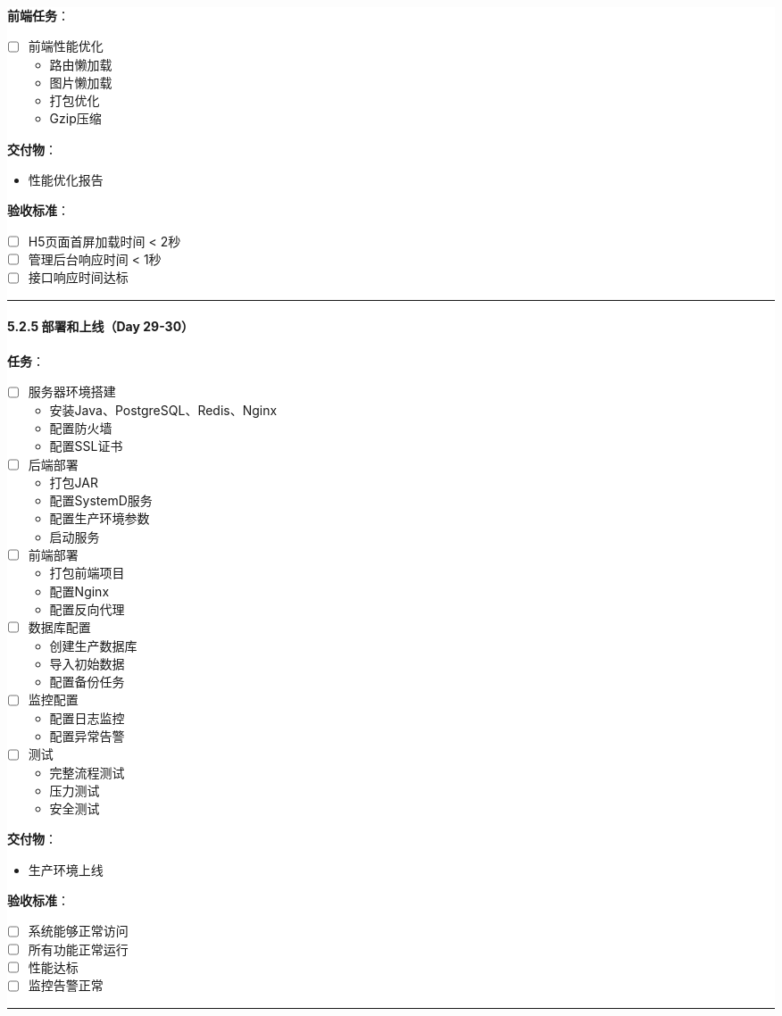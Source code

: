**前端任务**：
- [ ] 前端性能优化
  - 路由懒加载
  - 图片懒加载
  - 打包优化
  - Gzip压缩

**交付物**：
- 性能优化报告

**验收标准**：
- [ ] H5页面首屏加载时间 < 2秒
- [ ] 管理后台响应时间 < 1秒
- [ ] 接口响应时间达标

---

#### 5.2.5 部署和上线（Day 29-30）

**任务**：
- [ ] 服务器环境搭建
  - 安装Java、PostgreSQL、Redis、Nginx
  - 配置防火墙
  - 配置SSL证书
- [ ] 后端部署
  - 打包JAR
  - 配置SystemD服务
  - 配置生产环境参数
  - 启动服务
- [ ] 前端部署
  - 打包前端项目
  - 配置Nginx
  - 配置反向代理
- [ ] 数据库配置
  - 创建生产数据库
  - 导入初始数据
  - 配置备份任务
- [ ] 监控配置
  - 配置日志监控
  - 配置异常告警
- [ ] 测试
  - 完整流程测试
  - 压力测试
  - 安全测试

**交付物**：
- 生产环境上线

**验收标准**：
- [ ] 系统能够正常访问
- [ ] 所有功能正常运行
- [ ] 性能达标
- [ ] 监控告警正常

---